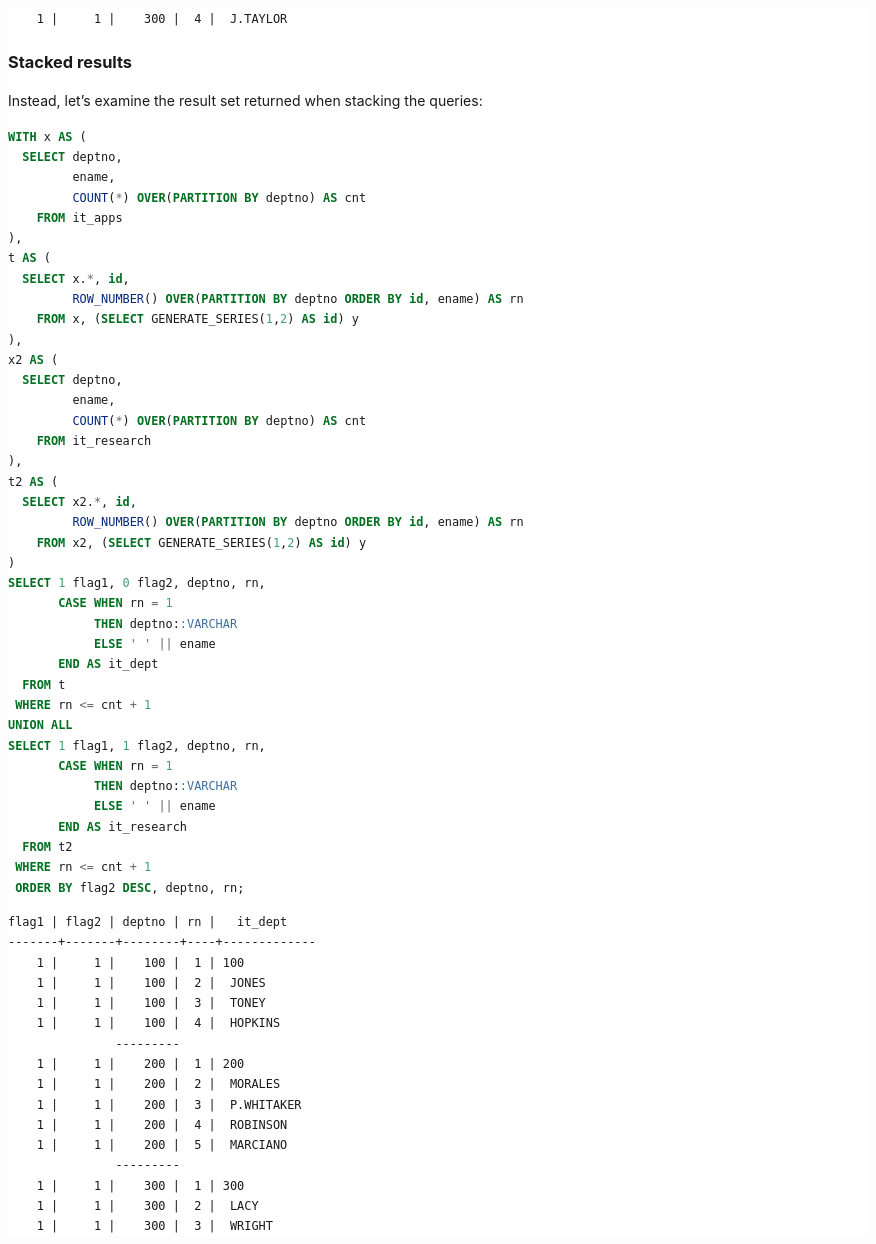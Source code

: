 ```console
    1 |     1 |    300 |  4 |  J.TAYLOR
```

### Stacked results

Instead, let’s examine the result set returned when stacking the queries:

```SQL
WITH x AS (
  SELECT deptno,
         ename,
         COUNT(*) OVER(PARTITION BY deptno) AS cnt
    FROM it_apps
),
t AS (
  SELECT x.*, id,
         ROW_NUMBER() OVER(PARTITION BY deptno ORDER BY id, ename) AS rn
    FROM x, (SELECT GENERATE_SERIES(1,2) AS id) y
),
x2 AS (
  SELECT deptno,
         ename,
         COUNT(*) OVER(PARTITION BY deptno) AS cnt
    FROM it_research
),
t2 AS (
  SELECT x2.*, id,
         ROW_NUMBER() OVER(PARTITION BY deptno ORDER BY id, ename) AS rn
    FROM x2, (SELECT GENERATE_SERIES(1,2) AS id) y
)
SELECT 1 flag1, 0 flag2, deptno, rn,
       CASE WHEN rn = 1
            THEN deptno::VARCHAR
            ELSE ' ' || ename
       END AS it_dept
  FROM t
 WHERE rn <= cnt + 1
UNION ALL
SELECT 1 flag1, 1 flag2, deptno, rn,
       CASE WHEN rn = 1
            THEN deptno::VARCHAR
            ELSE ' ' || ename
       END AS it_research
  FROM t2
 WHERE rn <= cnt + 1
 ORDER BY flag2 DESC, deptno, rn;
```

```console
flag1 | flag2 | deptno | rn |   it_dept
-------+-------+--------+----+-------------
    1 |     1 |    100 |  1 | 100
    1 |     1 |    100 |  2 |  JONES
    1 |     1 |    100 |  3 |  TONEY
    1 |     1 |    100 |  4 |  HOPKINS
               ---------
    1 |     1 |    200 |  1 | 200
    1 |     1 |    200 |  2 |  MORALES
    1 |     1 |    200 |  3 |  P.WHITAKER
    1 |     1 |    200 |  4 |  ROBINSON
    1 |     1 |    200 |  5 |  MARCIANO
               ---------
    1 |     1 |    300 |  1 | 300
    1 |     1 |    300 |  2 |  LACY
    1 |     1 |    300 |  3 |  WRIGHT
```